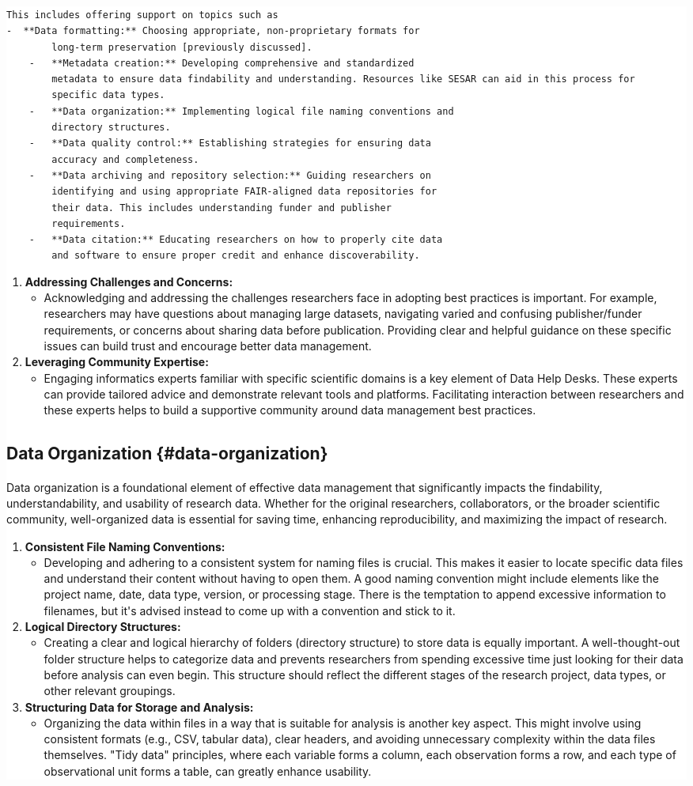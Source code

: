     This includes offering support on topics such as
    -  **Data formatting:** Choosing appropriate, non-proprietary formats for
            long-term preservation [previously discussed].
        -   **Metadata creation:** Developing comprehensive and standardized
            metadata to ensure data findability and understanding. Resources like SESAR can aid in this process for
            specific data types.
        -   **Data organization:** Implementing logical file naming conventions and
            directory structures.
        -   **Data quality control:** Establishing strategies for ensuring data
            accuracy and completeness.
        -   **Data archiving and repository selection:** Guiding researchers on
            identifying and using appropriate FAIR-aligned data repositories for
            their data. This includes understanding funder and publisher
            requirements.
        -   **Data citation:** Educating researchers on how to properly cite data
            and software to ensure proper credit and enhance discoverability.
1. **Addressing Challenges and Concerns:**
    - Acknowledging and addressing the
    challenges researchers face in adopting best practices is important. For
    example, researchers may have questions about managing large datasets,
    navigating varied and confusing publisher/funder requirements, or
    concerns about sharing data before publication. Providing clear and helpful
    guidance on these specific issues can build trust and encourage better data
    management.
1. **Leveraging Community Expertise:**
    - Engaging informatics experts familiar
    with specific scientific domains is a key element of Data Help Desks. These
    experts can provide tailored advice and demonstrate relevant tools and
    platforms. Facilitating interaction between researchers and these experts
    helps to build a supportive community around data management best practices.

## Data Organization {#data-organization}

Data organization is a foundational element of effective data management that
significantly impacts the findability, understandability, and usability of
research data. Whether for the original researchers, collaborators, or the
broader scientific community, well-organized data is essential for saving time,
enhancing reproducibility, and maximizing the impact of research.


1. **Consistent File Naming Conventions:**
    - Developing and adhering to a
    consistent system for naming files is crucial. This makes it easier to
    locate specific data files and understand their content without having to
    open them. A good naming convention might include elements like the project
    name, date, data type, version, or processing stage. There is the temptation to append excessive information to filenames, but it's advised
    instead to come up with a convention and stick to it.
1. **Logical Directory Structures:**
    - Creating a clear and logical hierarchy
    of folders (directory structure) to store data is equally important. A
    well-thought-out folder structure helps to categorize data and prevents
    researchers from spending excessive time just looking for their data before
    analysis can even begin. This structure should reflect the different stages
    of the research project, data types, or other relevant groupings.
1. **Structuring Data for Storage and Analysis:**
    - Organizing the data within
    files in a way that is suitable for analysis is another key aspect. This
    might involve using consistent formats (e.g., CSV, tabular data), clear
    headers, and avoiding unnecessary complexity within the data files
    themselves. "Tidy data" principles, where each variable forms a column, each
    observation forms a row, and each type of observational unit forms a table,
    can greatly enhance usability.